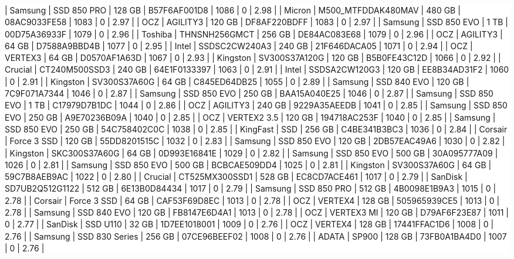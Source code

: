 | Samsung   | SSD 850 PRO        | 128 GB | B57F6AF001D8 | 1086  | 0     | 2.98   |
| Micron    | M500_MTFDDAK480MAV | 480 GB | 08AC9033FE58 | 1083  | 0     | 2.97   |
| OCZ       | AGILITY3           | 120 GB | DF8AF220BDFF | 1083  | 0     | 2.97   |
| Samsung   | SSD 850 EVO        | 1 TB   | 00D75A36933F | 1079  | 0     | 2.96   |
| Toshiba   | THNSNH256GMCT      | 256 GB | DE84AC083E68 | 1079  | 0     | 2.96   |
| OCZ       | AGILITY3           | 64 GB  | D7588A9BBD4B | 1077  | 0     | 2.95   |
| Intel     | SSDSC2CW240A3      | 240 GB | 21F646DACA05 | 1071  | 0     | 2.94   |
| OCZ       | VERTEX3            | 64 GB  | D0570AF1A63D | 1067  | 0     | 2.93   |
| Kingston  | SV300S37A120G      | 120 GB | B5B0FE43C12D | 1066  | 0     | 2.92   |
| Crucial   | CT240M500SSD3      | 240 GB | 64E1F0133397 | 1063  | 0     | 2.91   |
| Intel     | SSDSA2CW120G3      | 120 GB | EE8B34AD31F2 | 1060  | 0     | 2.91   |
| Kingston  | SV300S37A60G       | 64 GB  | C845ED64DB25 | 1055  | 0     | 2.89   |
| Samsung   | SSD 840 EVO        | 120 GB | 7C9F071A7344 | 1046  | 0     | 2.87   |
| Samsung   | SSD 850 EVO        | 250 GB | BAA15A040E25 | 1046  | 0     | 2.87   |
| Samsung   | SSD 850 EVO        | 1 TB   | C17979D7B1DC | 1044  | 0     | 2.86   |
| OCZ       | AGILITY3           | 240 GB | 9229A35AEEDB | 1041  | 0     | 2.85   |
| Samsung   | SSD 850 EVO        | 250 GB | A9E70236B09A | 1040  | 0     | 2.85   |
| OCZ       | VERTEX2 3.5        | 120 GB | 194718AC253F | 1040  | 0     | 2.85   |
| Samsung   | SSD 850 EVO        | 250 GB | 54C758402C0C | 1038  | 0     | 2.85   |
| KingFast  | SSD                | 256 GB | C4BE341B3BC3 | 1036  | 0     | 2.84   |
| Corsair   | Force 3 SSD        | 120 GB | 55DD8201515C | 1032  | 0     | 2.83   |
| Samsung   | SSD 850 EVO        | 120 GB | 2DB57EAC49A6 | 1030  | 0     | 2.82   |
| Kingston  | SKC300S37A60G      | 64 GB  | 0D993E16841E | 1029  | 0     | 2.82   |
| Samsung   | SSD 850 EVO        | 500 GB | 30A095777A09 | 1026  | 0     | 2.81   |
| Samsung   | SSD 850 EVO        | 500 GB | BCBCAE509DD4 | 1025  | 0     | 2.81   |
| Kingston  | SV300S37A60G       | 64 GB  | 59C7B8AEB9AC | 1022  | 0     | 2.80   |
| Crucial   | CT525MX300SSD1     | 528 GB | EC8CD7ACE461 | 1017  | 0     | 2.79   |
| SanDisk   | SD7UB2Q512G1122    | 512 GB | 6E13B0D84434 | 1017  | 0     | 2.79   |
| Samsung   | SSD 850 PRO        | 512 GB | 4B0098E1B9A3 | 1015  | 0     | 2.78   |
| Corsair   | Force 3 SSD        | 64 GB  | CAF53F69D8EC | 1013  | 0     | 2.78   |
| OCZ       | VERTEX4            | 128 GB | 505965939CE5 | 1013  | 0     | 2.78   |
| Samsung   | SSD 840 EVO        | 120 GB | FB8147E6D4A1 | 1013  | 0     | 2.78   |
| OCZ       | VERTEX3 MI         | 120 GB | D79AF6F23E87 | 1011  | 0     | 2.77   |
| SanDisk   | SSD U110           | 32 GB  | 1D7EE1018001 | 1009  | 0     | 2.76   |
| OCZ       | VERTEX4            | 128 GB | 17441FFAC1D6 | 1008  | 0     | 2.76   |
| Samsung   | SSD 830 Series     | 256 GB | 07CE96BEEF02 | 1008  | 0     | 2.76   |
| ADATA     | SP900              | 128 GB | 73FB0A1BA4D0 | 1007  | 0     | 2.76   |